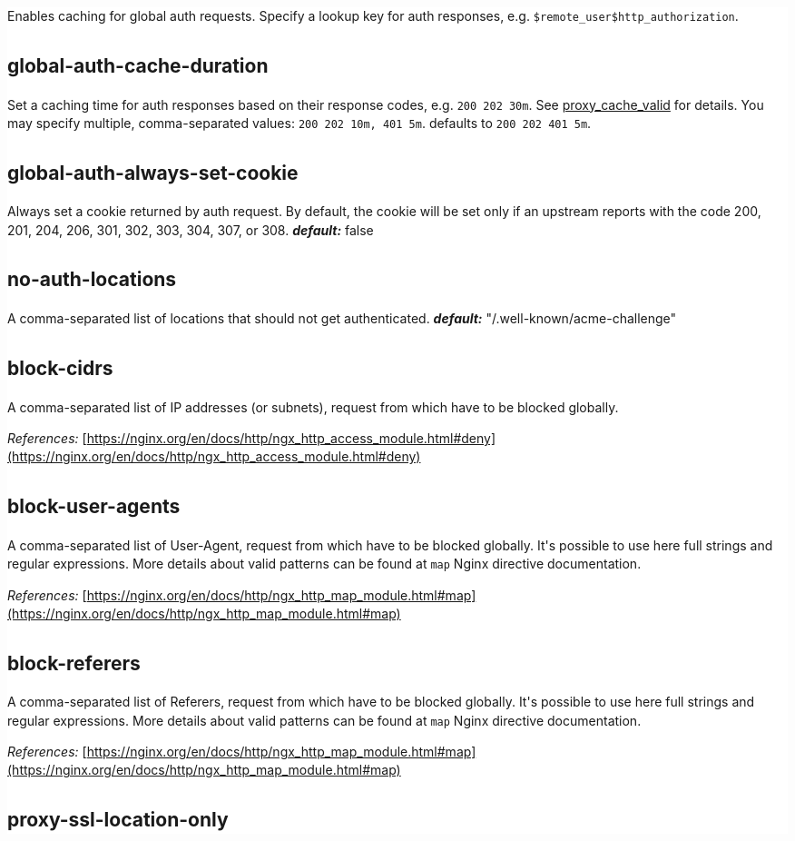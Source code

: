 Enables caching for global auth requests. Specify a lookup key for auth responses, e.g. `$remote_user$http_authorization`.

## global-auth-cache-duration

Set a caching time for auth responses based on their response codes, e.g. `200 202 30m`. See [proxy_cache_valid](https://nginx.org/en/docs/http/ngx_http_proxy_module.html#proxy_cache_valid) for details. You may specify multiple, comma-separated values: `200 202 10m, 401 5m`. defaults to `200 202 401 5m`.

## global-auth-always-set-cookie

Always set a cookie returned by auth request. By default, the cookie will be set only if an upstream reports with the code 200, 201, 204, 206, 301, 302, 303, 304, 307, or 308.
_**default:**_ false

## no-auth-locations

A comma-separated list of locations that should not get authenticated.
_**default:**_ "/.well-known/acme-challenge"

## block-cidrs

A comma-separated list of IP addresses (or subnets), request from which have to be blocked globally.

_References:_
[https://nginx.org/en/docs/http/ngx_http_access_module.html#deny](https://nginx.org/en/docs/http/ngx_http_access_module.html#deny)

## block-user-agents

A comma-separated list of User-Agent, request from which have to be blocked globally.
It's possible to use here full strings and regular expressions. More details about valid patterns can be found at `map` Nginx directive documentation.

_References:_
[https://nginx.org/en/docs/http/ngx_http_map_module.html#map](https://nginx.org/en/docs/http/ngx_http_map_module.html#map)

## block-referers

A comma-separated list of Referers, request from which have to be blocked globally.
It's possible to use here full strings and regular expressions. More details about valid patterns can be found at `map` Nginx directive documentation.

_References:_
[https://nginx.org/en/docs/http/ngx_http_map_module.html#map](https://nginx.org/en/docs/http/ngx_http_map_module.html#map)

## proxy-ssl-location-only
